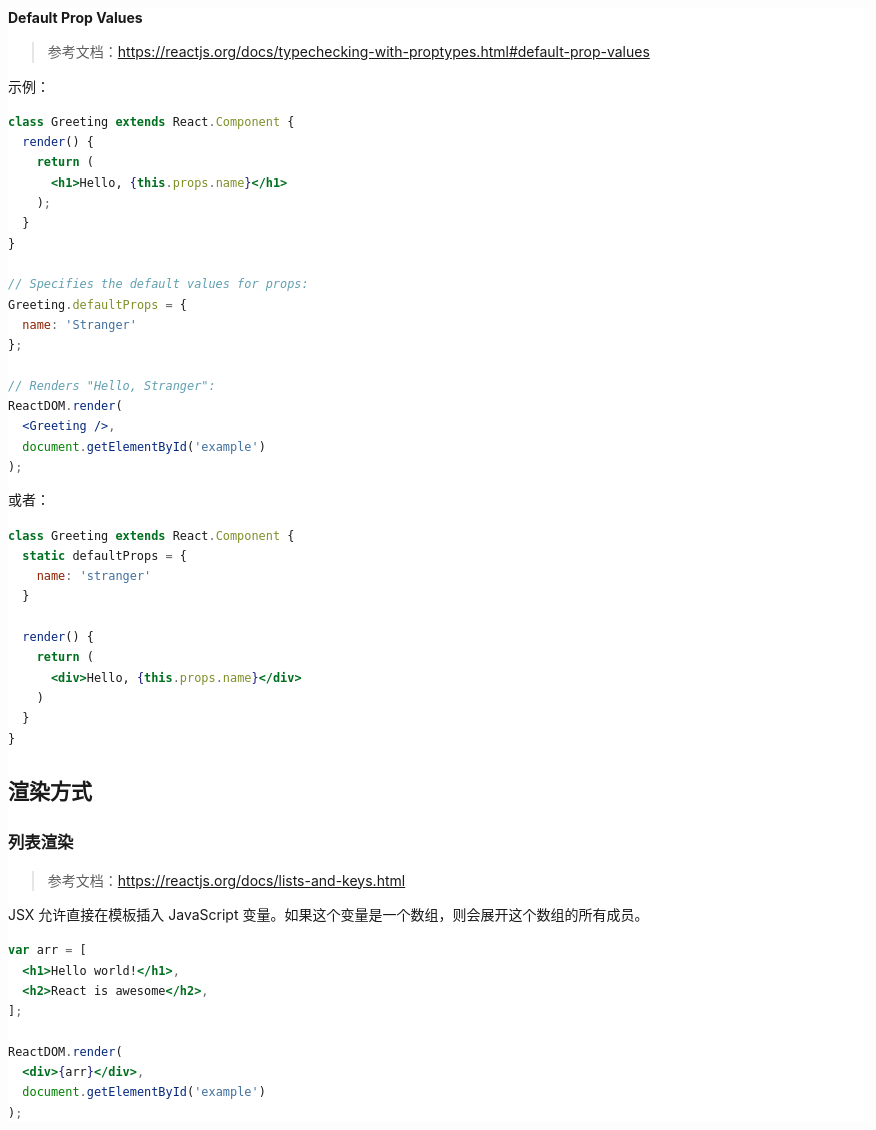 **Default Prop Values** 

> 参考文档：https://reactjs.org/docs/typechecking-with-proptypes.html#default-prop-values

示例：

```jsx
class Greeting extends React.Component {
  render() {
    return (
      <h1>Hello, {this.props.name}</h1>
    );
  }
}

// Specifies the default values for props:
Greeting.defaultProps = {
  name: 'Stranger'
};

// Renders "Hello, Stranger":
ReactDOM.render(
  <Greeting />,
  document.getElementById('example')
);
```

或者：

```jsx
class Greeting extends React.Component {
  static defaultProps = {
    name: 'stranger'
  }

  render() {
    return (
      <div>Hello, {this.props.name}</div>
    )
  }
}
```

## 渲染方式

### 列表渲染

> 参考文档：https://reactjs.org/docs/lists-and-keys.html

JSX 允许直接在模板插入 JavaScript 变量。如果这个变量是一个数组，则会展开这个数组的所有成员。

```jsx
var arr = [
  <h1>Hello world!</h1>,
  <h2>React is awesome</h2>,
];

ReactDOM.render(
  <div>{arr}</div>,
  document.getElementById('example')
);
```
